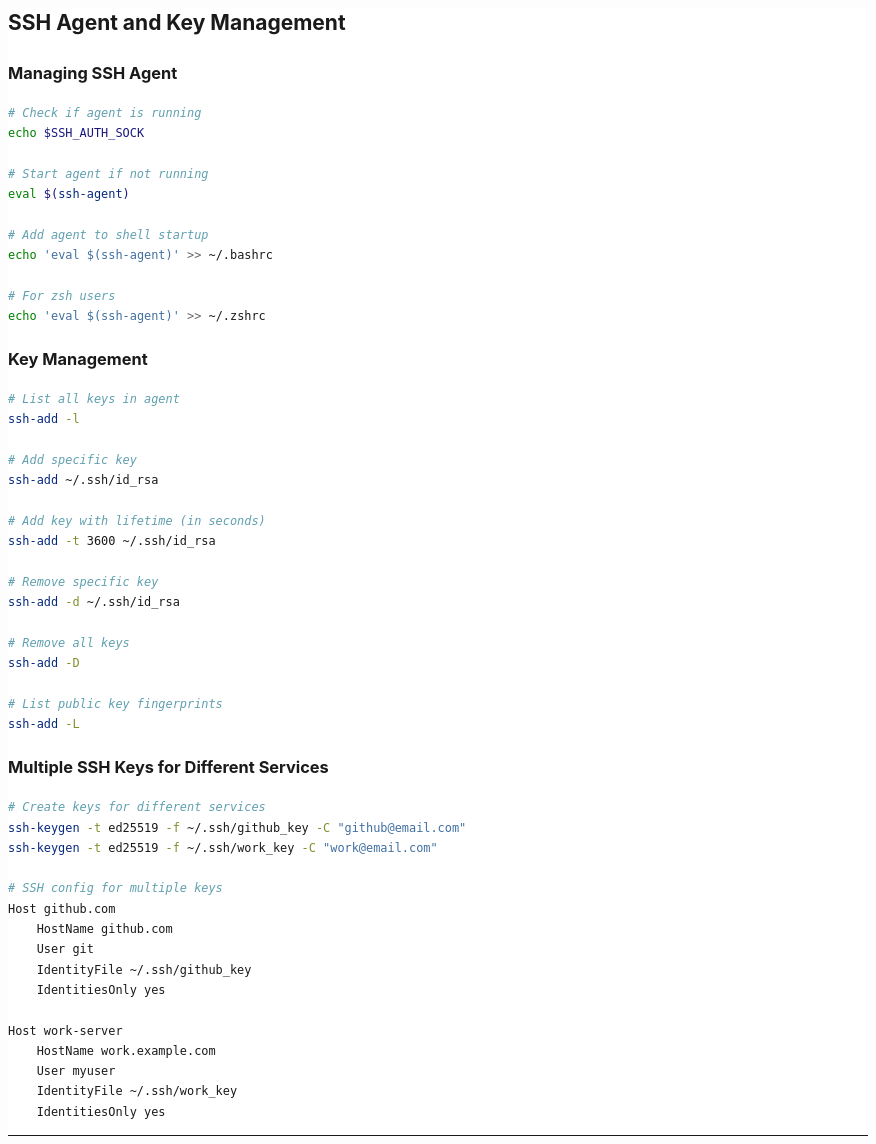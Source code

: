 
## SSH Agent and Key Management

### Managing SSH Agent

```bash
# Check if agent is running
echo $SSH_AUTH_SOCK

# Start agent if not running
eval $(ssh-agent)

# Add agent to shell startup
echo 'eval $(ssh-agent)' >> ~/.bashrc

# For zsh users
echo 'eval $(ssh-agent)' >> ~/.zshrc
```

### Key Management

```bash
# List all keys in agent
ssh-add -l

# Add specific key
ssh-add ~/.ssh/id_rsa

# Add key with lifetime (in seconds)
ssh-add -t 3600 ~/.ssh/id_rsa

# Remove specific key
ssh-add -d ~/.ssh/id_rsa

# Remove all keys
ssh-add -D

# List public key fingerprints
ssh-add -L
```

### Multiple SSH Keys for Different Services

```bash
# Create keys for different services
ssh-keygen -t ed25519 -f ~/.ssh/github_key -C "github@email.com"
ssh-keygen -t ed25519 -f ~/.ssh/work_key -C "work@email.com"

# SSH config for multiple keys
Host github.com
    HostName github.com
    User git
    IdentityFile ~/.ssh/github_key
    IdentitiesOnly yes

Host work-server
    HostName work.example.com
    User myuser
    IdentityFile ~/.ssh/work_key
    IdentitiesOnly yes
```

---
